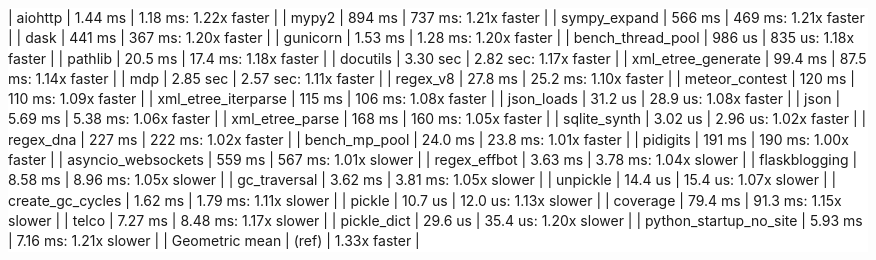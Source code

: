 | aiohttp                  | 1.44 ms                                                | 1.18 ms: 1.22x faster                                                  |
| mypy2                    | 894 ms                                                 | 737 ms: 1.21x faster                                                   |
| sympy_expand             | 566 ms                                                 | 469 ms: 1.21x faster                                                   |
| dask                     | 441 ms                                                 | 367 ms: 1.20x faster                                                   |
| gunicorn                 | 1.53 ms                                                | 1.28 ms: 1.20x faster                                                  |
| bench_thread_pool        | 986 us                                                 | 835 us: 1.18x faster                                                   |
| pathlib                  | 20.5 ms                                                | 17.4 ms: 1.18x faster                                                  |
| docutils                 | 3.30 sec                                               | 2.82 sec: 1.17x faster                                                 |
| xml_etree_generate       | 99.4 ms                                                | 87.5 ms: 1.14x faster                                                  |
| mdp                      | 2.85 sec                                               | 2.57 sec: 1.11x faster                                                 |
| regex_v8                 | 27.8 ms                                                | 25.2 ms: 1.10x faster                                                  |
| meteor_contest           | 120 ms                                                 | 110 ms: 1.09x faster                                                   |
| xml_etree_iterparse      | 115 ms                                                 | 106 ms: 1.08x faster                                                   |
| json_loads               | 31.2 us                                                | 28.9 us: 1.08x faster                                                  |
| json                     | 5.69 ms                                                | 5.38 ms: 1.06x faster                                                  |
| xml_etree_parse          | 168 ms                                                 | 160 ms: 1.05x faster                                                   |
| sqlite_synth             | 3.02 us                                                | 2.96 us: 1.02x faster                                                  |
| regex_dna                | 227 ms                                                 | 222 ms: 1.02x faster                                                   |
| bench_mp_pool            | 24.0 ms                                                | 23.8 ms: 1.01x faster                                                  |
| pidigits                 | 191 ms                                                 | 190 ms: 1.00x faster                                                   |
| asyncio_websockets       | 559 ms                                                 | 567 ms: 1.01x slower                                                   |
| regex_effbot             | 3.63 ms                                                | 3.78 ms: 1.04x slower                                                  |
| flaskblogging            | 8.58 ms                                                | 8.96 ms: 1.05x slower                                                  |
| gc_traversal             | 3.62 ms                                                | 3.81 ms: 1.05x slower                                                  |
| unpickle                 | 14.4 us                                                | 15.4 us: 1.07x slower                                                  |
| create_gc_cycles         | 1.62 ms                                                | 1.79 ms: 1.11x slower                                                  |
| pickle                   | 10.7 us                                                | 12.0 us: 1.13x slower                                                  |
| coverage                 | 79.4 ms                                                | 91.3 ms: 1.15x slower                                                  |
| telco                    | 7.27 ms                                                | 8.48 ms: 1.17x slower                                                  |
| pickle_dict              | 29.6 us                                                | 35.4 us: 1.20x slower                                                  |
| python_startup_no_site   | 5.93 ms                                                | 7.16 ms: 1.21x slower                                                  |
| Geometric mean           | (ref)                                                  | 1.33x faster                                                           |
